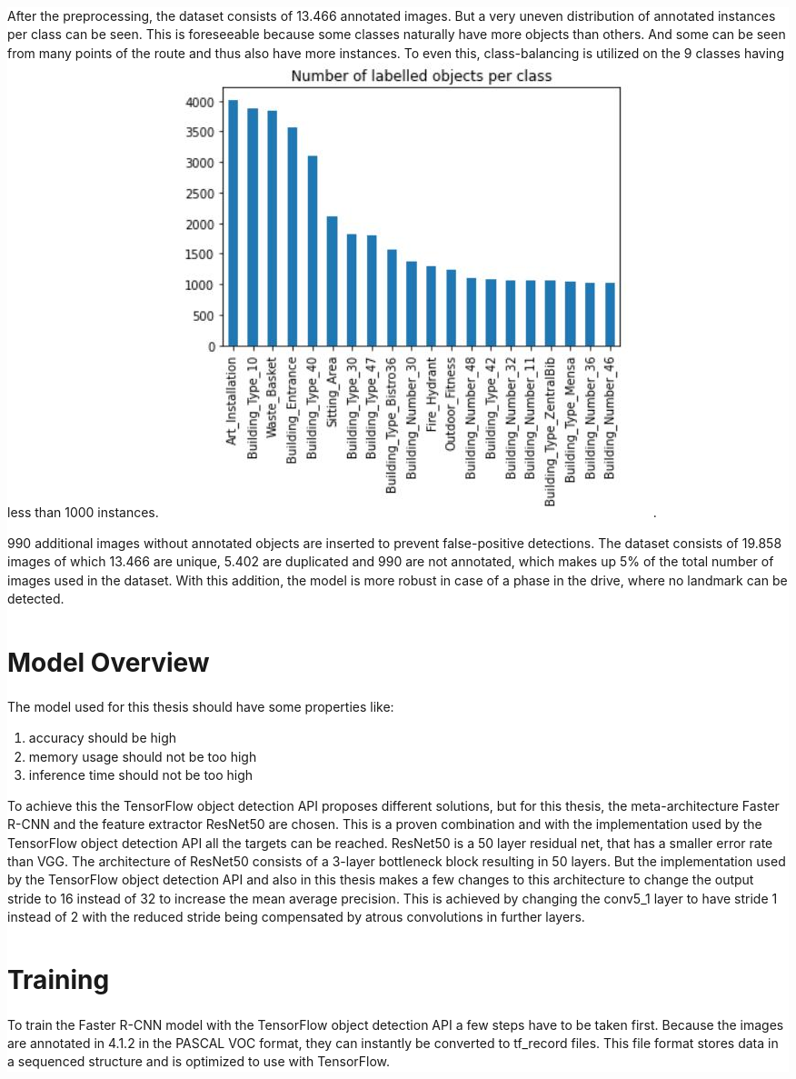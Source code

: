 After the preprocessing, the dataset consists of 13.466 annotated images. But a very uneven distribution of annotated instances per class can be seen. This is foreseeable because some classes naturally have more objects than others. And some can be seen from many points of the route and thus also have more instances. To even this, class-balancing is utilized on the 9 classes having less than 1000 instances. ![Instances per class](https://github.com/SelinaHeller/Campus_Detection/blob/main/ObjectsPerClass.jpg?raw=true). 

990 additional images without annotated objects are inserted to prevent false-positive detections. The dataset consists of 19.858 images of which 13.466 are unique, 5.402 are duplicated and 990 are not annotated, which makes up 5% of the total number
of images used in the dataset. With this addition, the model is more robust in case of a phase in the drive, where no landmark can be detected.

# Model Overview
The model used for this thesis should have some properties like:
1. accuracy should be high
2. memory usage should not be too high
3. inference time should not be too high

To achieve this the TensorFlow object detection API proposes different solutions, but for this thesis, the meta-architecture Faster R-CNN and the feature extractor ResNet50 are chosen. This is a proven combination and with the implementation used by the TensorFlow object detection API all the targets can be reached. ResNet50 is a 50 layer residual net, that has a smaller error rate than VGG. The architecture of ResNet50 consists of a 3-layer bottleneck block resulting in 50 layers. But the implementation used by the TensorFlow object detection API and also in this thesis makes a few changes to this architecture to change the output stride to 16 instead of 32 to increase the mean average precision. This is achieved by changing the conv5_1 layer to have stride 1 instead of 2 with the reduced stride being compensated by atrous convolutions in further layers.

# Training
To train the Faster R-CNN model with the TensorFlow object detection API a few steps have to be taken first. Because the images are annotated in 4.1.2 in the PASCAL VOC format, they can instantly be converted to tf_record files. This file format stores data in a sequenced structure and is optimized to use with TensorFlow. 
